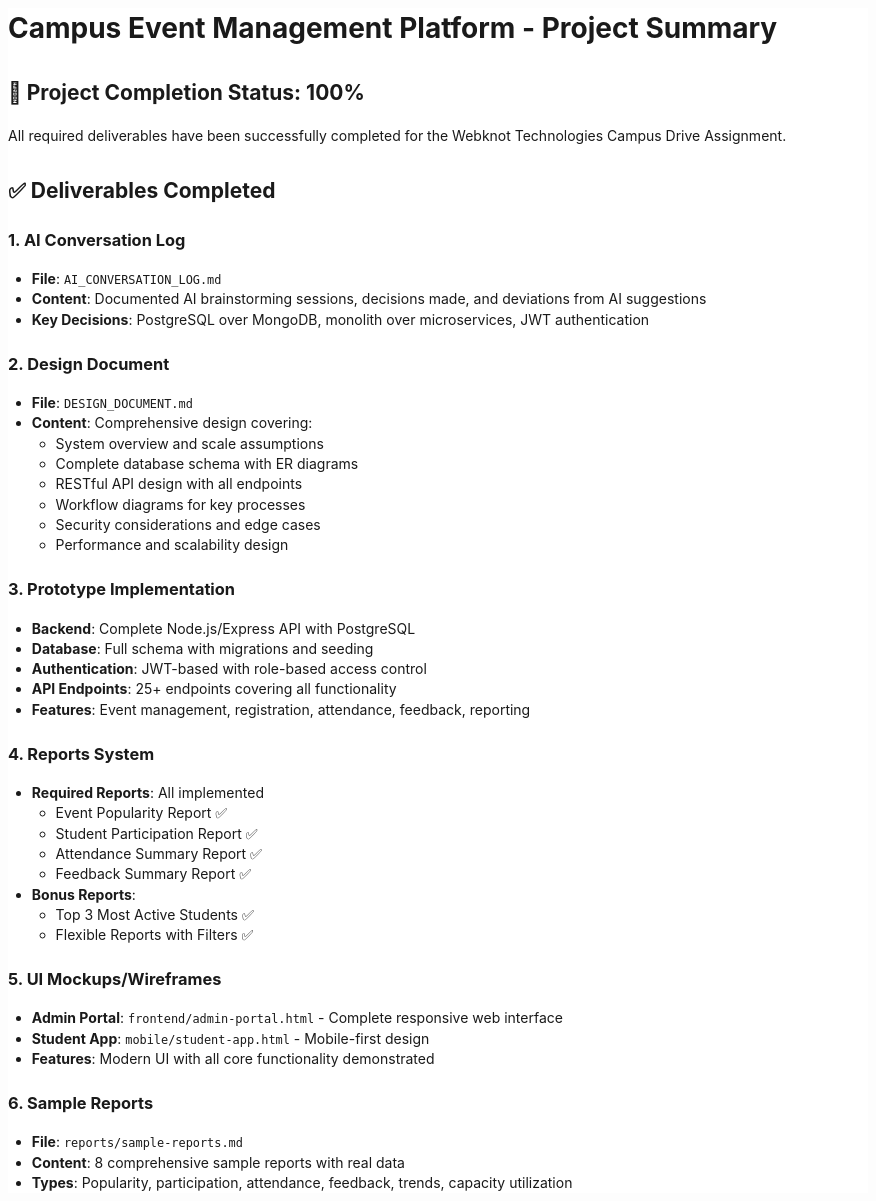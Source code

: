 # Campus Event Management Platform - Project Summary

## 🎯 Project Completion Status: 100%

All required deliverables have been successfully completed for the Webknot Technologies Campus Drive Assignment.

## ✅ Deliverables Completed

### 1. AI Conversation Log
- **File**: `AI_CONVERSATION_LOG.md`
- **Content**: Documented AI brainstorming sessions, decisions made, and deviations from AI suggestions
- **Key Decisions**: PostgreSQL over MongoDB, monolith over microservices, JWT authentication

### 2. Design Document
- **File**: `DESIGN_DOCUMENT.md`
- **Content**: Comprehensive design covering:
  - System overview and scale assumptions
  - Complete database schema with ER diagrams
  - RESTful API design with all endpoints
  - Workflow diagrams for key processes
  - Security considerations and edge cases
  - Performance and scalability design

### 3. Prototype Implementation
- **Backend**: Complete Node.js/Express API with PostgreSQL
- **Database**: Full schema with migrations and seeding
- **Authentication**: JWT-based with role-based access control
- **API Endpoints**: 25+ endpoints covering all functionality
- **Features**: Event management, registration, attendance, feedback, reporting

### 4. Reports System
- **Required Reports**: All implemented
  - Event Popularity Report ✅
  - Student Participation Report ✅
  - Attendance Summary Report ✅
  - Feedback Summary Report ✅
- **Bonus Reports**: 
  - Top 3 Most Active Students ✅
  - Flexible Reports with Filters ✅

### 5. UI Mockups/Wireframes
- **Admin Portal**: `frontend/admin-portal.html` - Complete responsive web interface
- **Student App**: `mobile/student-app.html` - Mobile-first design
- **Features**: Modern UI with all core functionality demonstrated

### 6. Sample Reports
- **File**: `reports/sample-reports.md`
- **Content**: 8 comprehensive sample reports with real data
- **Types**: Popularity, participation, attendance, feedback, trends, capacity utilization
